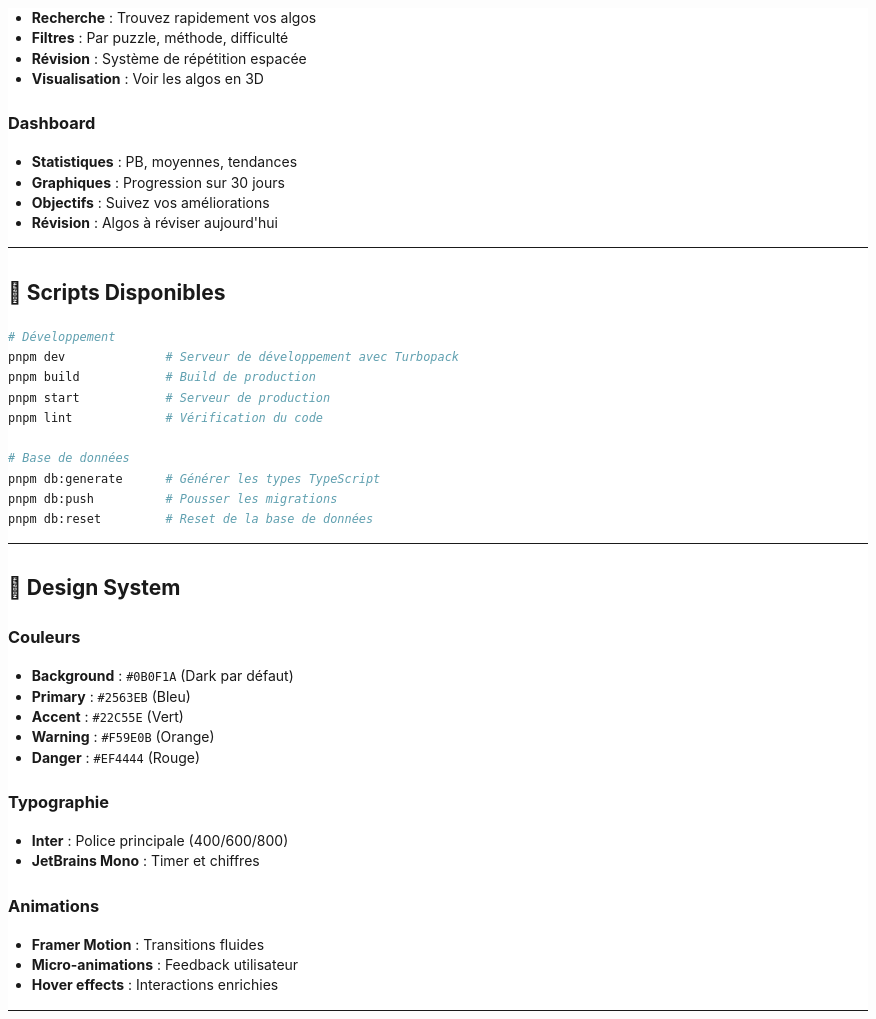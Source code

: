 - **Recherche** : Trouvez rapidement vos algos
- **Filtres** : Par puzzle, méthode, difficulté
- **Révision** : Système de répétition espacée
- **Visualisation** : Voir les algos en 3D

### **Dashboard**

- **Statistiques** : PB, moyennes, tendances
- **Graphiques** : Progression sur 30 jours
- **Objectifs** : Suivez vos améliorations
- **Révision** : Algos à réviser aujourd'hui

---

## 🔧 Scripts Disponibles

```bash
# Développement
pnpm dev              # Serveur de développement avec Turbopack
pnpm build            # Build de production
pnpm start            # Serveur de production
pnpm lint             # Vérification du code

# Base de données
pnpm db:generate      # Générer les types TypeScript
pnpm db:push          # Pousser les migrations
pnpm db:reset         # Reset de la base de données
```

---

## 🎨 Design System

### **Couleurs**

- **Background** : `#0B0F1A` (Dark par défaut)
- **Primary** : `#2563EB` (Bleu)
- **Accent** : `#22C55E` (Vert)
- **Warning** : `#F59E0B` (Orange)
- **Danger** : `#EF4444` (Rouge)

### **Typographie**

- **Inter** : Police principale (400/600/800)
- **JetBrains Mono** : Timer et chiffres

### **Animations**

- **Framer Motion** : Transitions fluides
- **Micro-animations** : Feedback utilisateur
- **Hover effects** : Interactions enrichies

---